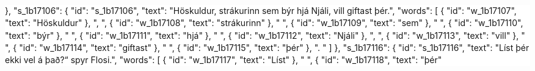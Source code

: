 },
"s_1b17106": {
"id": "s_1b17106",
"text": "Höskuldur, strákurinn sem býr hjá Njáli, vill giftast þér.",
"words": [
{
"id": "w_1b17107",
"text": "Höskuldur"
},
", ",
{
"id": "w_1b17108",
"text": "strákurinn"
},
" ",
{
"id": "w_1b17109",
"text": "sem"
},
" ",
{
"id": "w_1b17110",
"text": "býr"
},
" ",
{
"id": "w_1b17111",
"text": "hjá"
},
" ",
{
"id": "w_1b17112",
"text": "Njáli"
},
", ",
{
"id": "w_1b17113",
"text": "vill"
},
" ",
{
"id": "w_1b17114",
"text": "giftast"
},
" ",
{
"id": "w_1b17115",
"text": "þér"
},
". "
]
},
"s_1b17116": {
"id": "s_1b17116",
"text": "Líst þér ekki vel á það?“ spyr Flosi.",
"words": [
{
"id": "w_1b17117",
"text": "Líst"
},
" ",
{
"id": "w_1b17118",
"text": "þér"